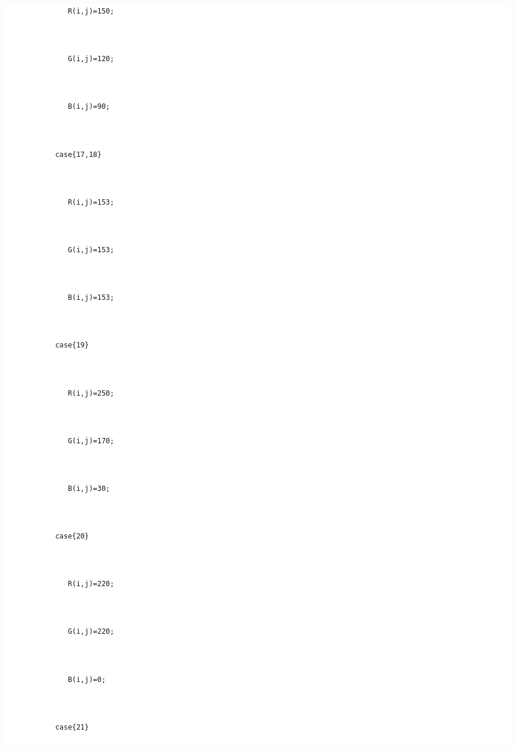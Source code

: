 ```
               R(i,j)=150;



               G(i,j)=120;   



               B(i,j)=90; 



            case{17,18}



               R(i,j)=153;



               G(i,j)=153;   



               B(i,j)=153;               



            case{19}



               R(i,j)=250;



               G(i,j)=170;   



               B(i,j)=30; 



            case{20}



               R(i,j)=220;



               G(i,j)=220;   



               B(i,j)=0;                



            case{21}


```